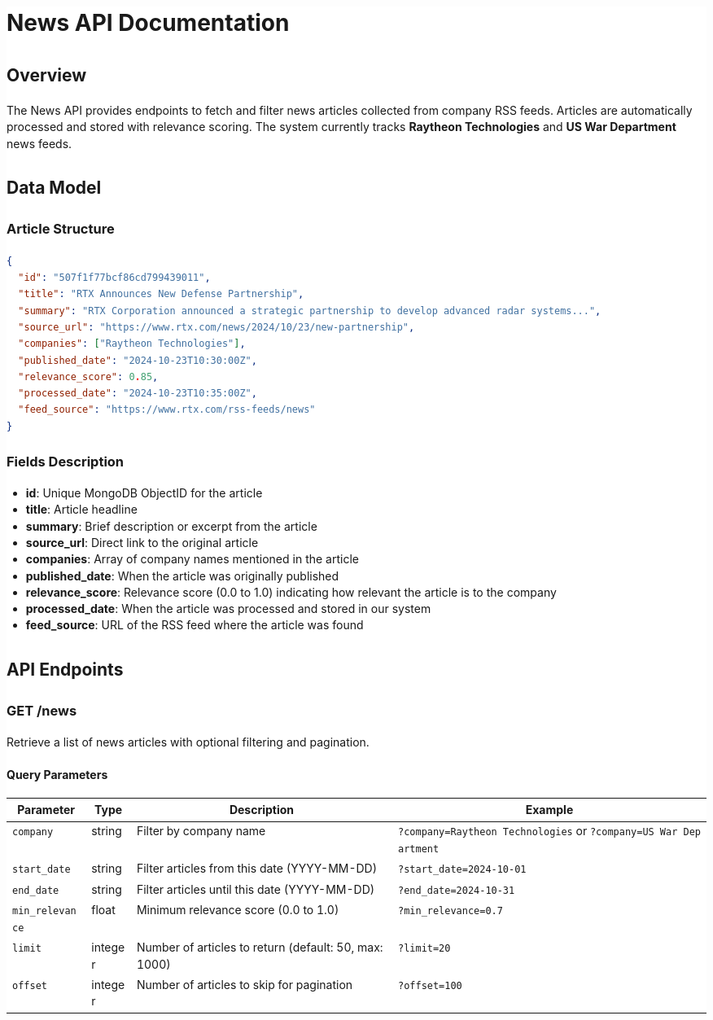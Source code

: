 # News API Documentation

## Overview

The News API provides endpoints to fetch and filter news articles collected from company RSS feeds. Articles are automatically processed and stored with relevance scoring. The system currently tracks **Raytheon Technologies** and **US War Department** news feeds.

## Data Model

### Article Structure

```json
{
  "id": "507f1f77bcf86cd799439011",
  "title": "RTX Announces New Defense Partnership",
  "summary": "RTX Corporation announced a strategic partnership to develop advanced radar systems...",
  "source_url": "https://www.rtx.com/news/2024/10/23/new-partnership",
  "companies": ["Raytheon Technologies"],
  "published_date": "2024-10-23T10:30:00Z",
  "relevance_score": 0.85,
  "processed_date": "2024-10-23T10:35:00Z",
  "feed_source": "https://www.rtx.com/rss-feeds/news"
}
```

### Fields Description

- **id**: Unique MongoDB ObjectID for the article
- **title**: Article headline
- **summary**: Brief description or excerpt from the article
- **source_url**: Direct link to the original article
- **companies**: Array of company names mentioned in the article
- **published_date**: When the article was originally published
- **relevance_score**: Relevance score (0.0 to 1.0) indicating how relevant the article is to the company
- **processed_date**: When the article was processed and stored in our system
- **feed_source**: URL of the RSS feed where the article was found

## API Endpoints

### GET /news

Retrieve a list of news articles with optional filtering and pagination.

#### Query Parameters

| Parameter | Type | Description | Example |
|-----------|------|-------------|---------|
| `company` | string | Filter by company name | `?company=Raytheon Technologies` or `?company=US War Department` |
| `start_date` | string | Filter articles from this date (YYYY-MM-DD) | `?start_date=2024-10-01` |
| `end_date` | string | Filter articles until this date (YYYY-MM-DD) | `?end_date=2024-10-31` |
| `min_relevance` | float | Minimum relevance score (0.0 to 1.0) | `?min_relevance=0.7` |
| `limit` | integer | Number of articles to return (default: 50, max: 1000) | `?limit=20` |
| `offset` | integer | Number of articles to skip for pagination | `?offset=100` |
